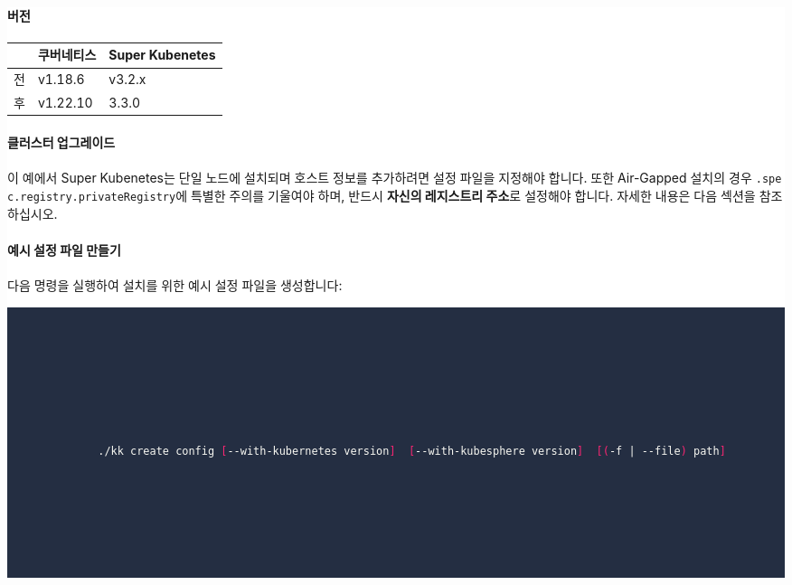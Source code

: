 #### 버전

  <table>
  <thead>
  <tr>
    <th>
    </th>
    <th>
      쿠버네티스
    </th>
    <th>
      Super Kubenetes
    </th>
  </tr>
  </thead>
  <tbody>
  <tr>
    <td>
      전
    </td>
    <td>
      v1.18.6
    </td>
    <td>
      v3.2.x
    </td>
  </tr>
  <tr>
    <td>
      후
    </td>
    <td>
      v1.22.10
    </td>
    <td>
      3.3.0
    </td>
  </tr>
  </tbody>
  </table>

#### 클러스터 업그레이드

이 예에서 Super Kubenetes는 단일 노드에 설치되며 호스트 정보를 추가하려면 설정 파일을 지정해야 합니다. 또한 Air-Gapped 설치의 경우 `.spec.registry.privateRegistry`에 특별한 주의를 기울여야 하며, 반드시 **자신의 레지스트리 주소**로 설정해야 합니다. 자세한 내용은 다음 섹션을 참조하십시오.

#### 예시 설정 파일 만들기

다음 명령을 실행하여 설치를 위한 예시 설정 파일을 생성합니다:

<article className="highlight">
  <pre style="color: rgb(248, 248, 242); background: rgb(36, 46, 66); tab-size: 4;">
      <div className="copy-code-button" title="Copy Code"></div>
      <div className="code-over-div">
        <code>
            <p>
              ./kk create config <span style="color:#f92672">[</span>--with-kubernetes version<span style="color:#f92672">]</span> <span style="color:#f92672">&nbsp;[</span>--with-kubesphere version<span style="color:#f92672">]</span> <span style="color:#f92672">&nbsp;[(</span>-f | --file<span style="color:#f92672">)</span> path<span style="color:#f92672">]</span>
            </p>
        </code>
      </div>
  </pre>
</article>